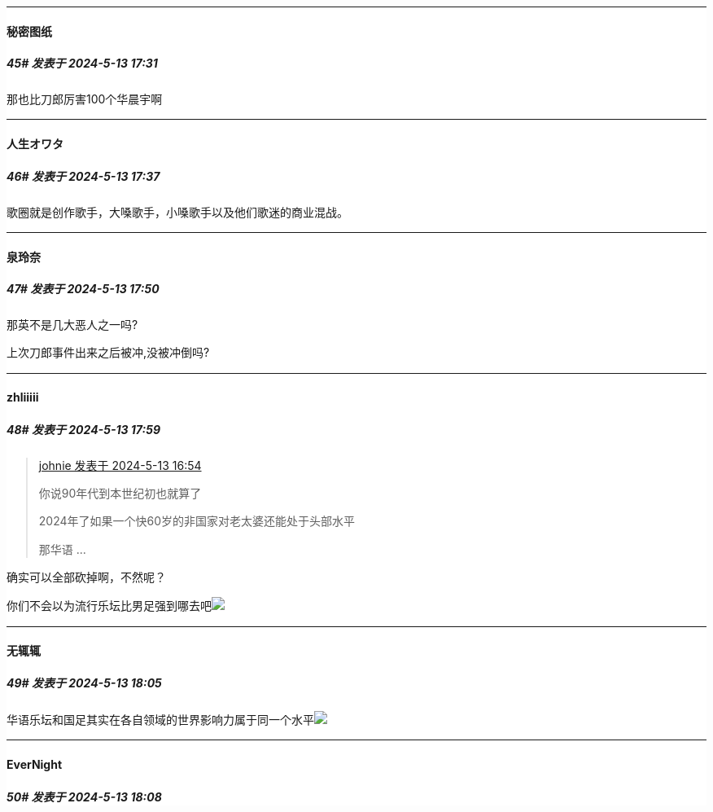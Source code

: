 *****

####  秘密图纸  
##### 45#       发表于 2024-5-13 17:31

那也比刀郎厉害100个华晨宇啊


*****

####  人生オワタ  
##### 46#       发表于 2024-5-13 17:37

歌圈就是创作歌手，大嗓歌手，小嗓歌手以及他们歌迷的商业混战。


*****

####  泉玲奈  
##### 47#       发表于 2024-5-13 17:50

那英不是几大恶人之一吗?

上次刀郎事件出来之后被冲,没被冲倒吗?


*****

####  zhliiiii  
##### 48#       发表于 2024-5-13 17:59

<blockquote><a href="httphttps://bbs.saraba1st.com/2b/forum.php?mod=redirect&amp;goto=findpost&amp;pid=64907013&amp;ptid=2183612" target="_blank">johnie 发表于 2024-5-13 16:54</a>

你说90年代到本世纪初也就算了

2024年了如果一个快60岁的非国家对老太婆还能处于头部水平

那华语 ...</blockquote>
确实可以全部砍掉啊，不然呢？

你们不会以为流行乐坛比男足强到哪去吧<img src="https://static.saraba1st.com/image/smiley/face2017/067.png" referrerpolicy="no-referrer">


*****

####  无辄辄  
##### 49#       发表于 2024-5-13 18:05

华语乐坛和国足其实在各自领域的世界影响力属于同一个水平<img src="https://static.saraba1st.com/image/smiley/face2017/067.png" referrerpolicy="no-referrer">

*****

####  EverNight  
##### 50#       发表于 2024-5-13 18:08
